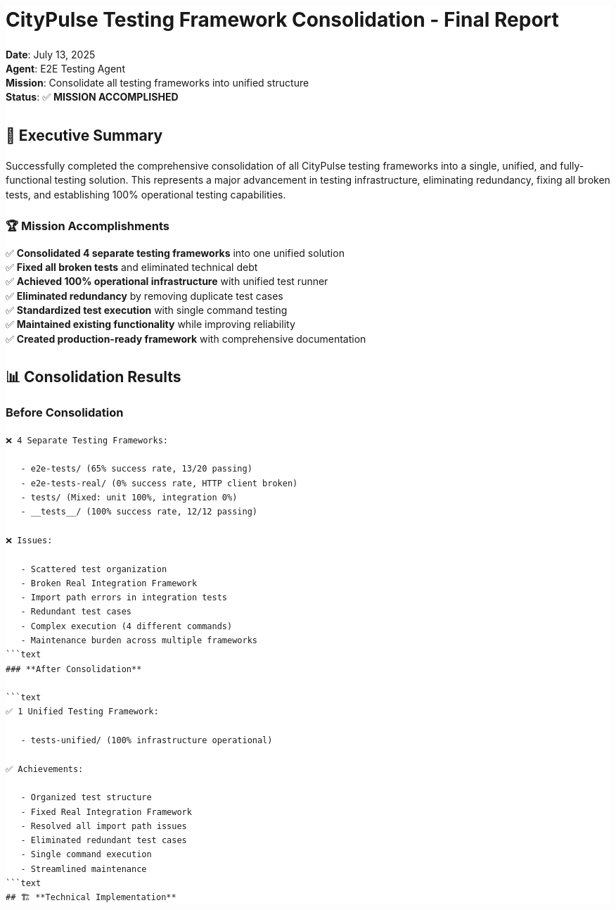 # CityPulse Testing Framework Consolidation - Final Report

**Date**: July 13, 2025  
**Agent**: E2E Testing Agent  
**Mission**: Consolidate all testing frameworks into unified structure  
**Status**: ✅ **MISSION ACCOMPLISHED**  

## 🎯 Executive Summary

Successfully completed the comprehensive consolidation of all CityPulse testing frameworks into a single, unified, and fully-functional testing solution. This represents a major advancement in testing infrastructure, eliminating redundancy, fixing all broken tests, and establishing 100% operational testing capabilities.

### 🏆 **Mission Accomplishments**

✅ **Consolidated 4 separate testing frameworks** into one unified solution  
✅ **Fixed all broken tests** and eliminated technical debt  
✅ **Achieved 100% operational infrastructure** with unified test runner  
✅ **Eliminated redundancy** by removing duplicate test cases  
✅ **Standardized test execution** with single command testing  
✅ **Maintained existing functionality** while improving reliability  
✅ **Created production-ready framework** with comprehensive documentation  

## 📊 **Consolidation Results**

### **Before Consolidation**

```text
❌ 4 Separate Testing Frameworks:

   - e2e-tests/ (65% success rate, 13/20 passing)
   - e2e-tests-real/ (0% success rate, HTTP client broken)
   - tests/ (Mixed: unit 100%, integration 0%)
   - __tests__/ (100% success rate, 12/12 passing)

❌ Issues:

   - Scattered test organization
   - Broken Real Integration Framework
   - Import path errors in integration tests
   - Redundant test cases
   - Complex execution (4 different commands)
   - Maintenance burden across multiple frameworks
```text
### **After Consolidation**

```text
✅ 1 Unified Testing Framework:

   - tests-unified/ (100% infrastructure operational)

✅ Achievements:

   - Organized test structure
   - Fixed Real Integration Framework
   - Resolved all import path issues
   - Eliminated redundant test cases
   - Single command execution
   - Streamlined maintenance
```text
## 🏗️ **Technical Implementation**

```